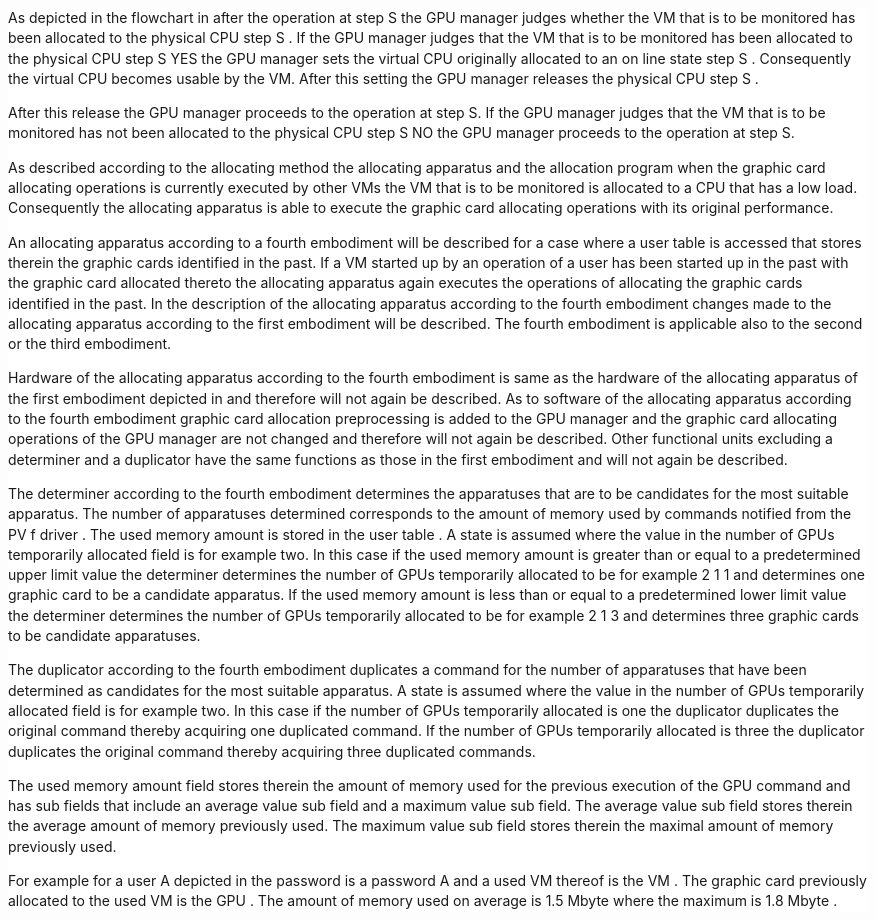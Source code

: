 As depicted in the flowchart in after the operation at step S the GPU manager judges whether the VM that is to be monitored has been allocated to the physical CPU step S . If the GPU manager judges that the VM that is to be monitored has been allocated to the physical CPU step S YES the GPU manager sets the virtual CPU originally allocated to an on line state step S . Consequently the virtual CPU becomes usable by the VM. After this setting the GPU manager releases the physical CPU step S .

After this release the GPU manager proceeds to the operation at step S. If the GPU manager judges that the VM that is to be monitored has not been allocated to the physical CPU step S NO the GPU manager proceeds to the operation at step S.

As described according to the allocating method the allocating apparatus and the allocation program when the graphic card allocating operations is currently executed by other VMs the VM that is to be monitored is allocated to a CPU that has a low load. Consequently the allocating apparatus is able to execute the graphic card allocating operations with its original performance.

An allocating apparatus according to a fourth embodiment will be described for a case where a user table is accessed that stores therein the graphic cards identified in the past. If a VM started up by an operation of a user has been started up in the past with the graphic card allocated thereto the allocating apparatus again executes the operations of allocating the graphic cards identified in the past. In the description of the allocating apparatus according to the fourth embodiment changes made to the allocating apparatus according to the first embodiment will be described. The fourth embodiment is applicable also to the second or the third embodiment.

Hardware of the allocating apparatus according to the fourth embodiment is same as the hardware of the allocating apparatus of the first embodiment depicted in and therefore will not again be described. As to software of the allocating apparatus according to the fourth embodiment graphic card allocation preprocessing is added to the GPU manager and the graphic card allocating operations of the GPU manager are not changed and therefore will not again be described. Other functional units excluding a determiner and a duplicator have the same functions as those in the first embodiment and will not again be described.

The determiner according to the fourth embodiment determines the apparatuses that are to be candidates for the most suitable apparatus. The number of apparatuses determined corresponds to the amount of memory used by commands notified from the PV f driver . The used memory amount is stored in the user table . A state is assumed where the value in the number of GPUs temporarily allocated field is for example two. In this case if the used memory amount is greater than or equal to a predetermined upper limit value the determiner determines the number of GPUs temporarily allocated to be for example 2 1 1 and determines one graphic card to be a candidate apparatus. If the used memory amount is less than or equal to a predetermined lower limit value the determiner determines the number of GPUs temporarily allocated to be for example 2 1 3 and determines three graphic cards to be candidate apparatuses.

The duplicator according to the fourth embodiment duplicates a command for the number of apparatuses that have been determined as candidates for the most suitable apparatus. A state is assumed where the value in the number of GPUs temporarily allocated field is for example two. In this case if the number of GPUs temporarily allocated is one the duplicator duplicates the original command thereby acquiring one duplicated command. If the number of GPUs temporarily allocated is three the duplicator duplicates the original command thereby acquiring three duplicated commands.

The used memory amount field stores therein the amount of memory used for the previous execution of the GPU command and has sub fields that include an average value sub field and a maximum value sub field. The average value sub field stores therein the average amount of memory previously used. The maximum value sub field stores therein the maximal amount of memory previously used.

For example for a user A depicted in the password is a password A and a used VM thereof is the VM . The graphic card previously allocated to the used VM is the GPU . The amount of memory used on average is 1.5 Mbyte where the maximum is 1.8 Mbyte .
